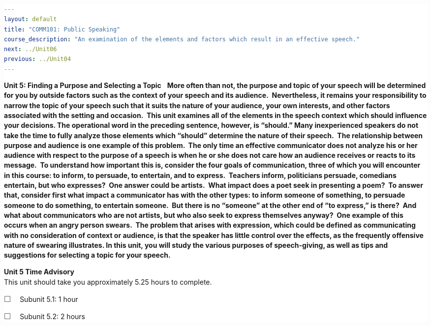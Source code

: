 ```yaml
---
layout: default
title: "COMM101: Public Speaking"
course_description: "An examination of the elements and factors which result in an effective speech."
next: ../Unit06
previous: ../Unit04
---
```

**Unit 5: Finding a Purpose and Selecting a Topic** <span
id="5"></span> 
**More often than not, the purpose and topic of your speech will be
determined for you by outside factors such as the context of your speech
and its audience.  Nevertheless, it remains your responsibility to
narrow the topic of your speech such that it suits the nature of your
audience, your own interests, and other factors associated with the
setting and occasion.  This unit examines all of the elements in the
speech context which should influence your decisions. The operational
word in the preceding sentence, however, is “should.” Many inexperienced
speakers do not take the time to fully analyze those elements which
“should” determine the nature of their speech.  The relationship between
purpose and audience is one example of this problem.  The only time an
effective communicator does not analyze his or her audience with respect
to the purpose of a speech is when he or she does not care how an
audience receives or reacts to its message.  To understand how important
this is, consider the four goals of communication, three of which you
will encounter in this course: to inform, to persuade, to entertain, and
to express.  Teachers inform, politicians persuade, comedians entertain,
but who expresses?  One answer could be artists.  What impact does a
poet seek in presenting a poem?  To answer that, consider first what
impact a communicator has with the other types: to inform someone of
something, to persuade someone to do something, to entertain someone. 
But there is no “someone” at the other end of “to express,” is there? 
And what about communicators who are not artists, but who also seek to
express themselves anyway?  One example of this occurs when an angry
person swears.  The problem that arises with expression, which could be
defined as communicating with no consideration of context or audience,
is that the speaker has little control over the effects, as the
frequently offensive nature of swearing illustrates. In this unit, you
will study the various purposes of speech-giving, as well as tips and
suggestions for selecting a topic for your speech.**

**Unit 5 Time Advisory**  
This unit should take you approximately 5.25 hours to complete.  
  
 <span
style="color: rgb(85, 85, 85); font-family: 'Myriad Pro', 'Gill Sans', 'Gill Sans MT', Calibri, sans-serif; font-size: 16px; line-height: 21px; text-align: left; -webkit-text-size-adjust: none; ">☐
   </span>Subunit 5.1: 1 hour  
  
 <span
style="color: rgb(85, 85, 85); font-family: 'Myriad Pro', 'Gill Sans', 'Gill Sans MT', Calibri, sans-serif; font-size: 16px; line-height: 21px; text-align: left; -webkit-text-size-adjust: none; ">☐
   </span>Subunit 5.2: 2 hours  
  
